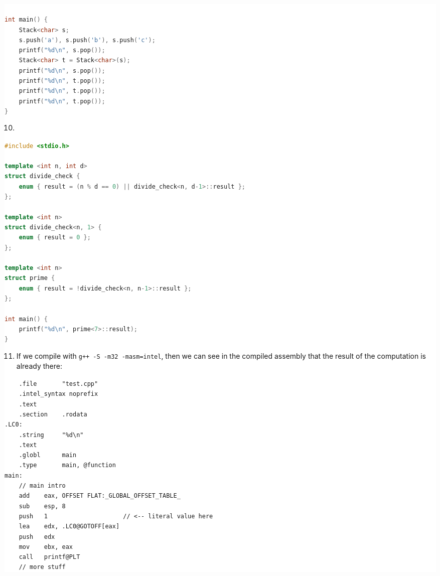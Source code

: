 ```cpp

int main() {
    Stack<char> s;
    s.push('a'), s.push('b'), s.push('c');
    printf("%d\n", s.pop());
    Stack<char> t = Stack<char>(s);
    printf("%d\n", s.pop());
    printf("%d\n", t.pop());
    printf("%d\n", t.pop());
    printf("%d\n", t.pop());
}
```

10. 

```cpp
#include <stdio.h>

template <int n, int d>
struct divide_check {
    enum { result = (n % d == 0) || divide_check<n, d-1>::result };
};

template <int n>
struct divide_check<n, 1> {
    enum { result = 0 };
};

template <int n>
struct prime {
    enum { result = !divide_check<n, n-1>::result };
};

int main() {
    printf("%d\n", prime<7>::result);
}
```

11. If we compile with `g++ -S -m32 -masm=intel`, then we can see in the compiled assembly that the result of the computation is already there:

```
    .file       "test.cpp"
    .intel_syntax noprefix
    .text
    .section    .rodata
.LC0:
    .string     "%d\n"
    .text
    .globl      main
    .type       main, @function
main:
    // main intro
    add    eax, OFFSET FLAT:_GLOBAL_OFFSET_TABLE_
    sub    esp, 8
    push   1                     // <-- literal value here
    lea    edx, .LC0@GOTOFF[eax]
    push   edx
    mov    ebx, eax
    call   printf@PLT
    // more stuff
```
